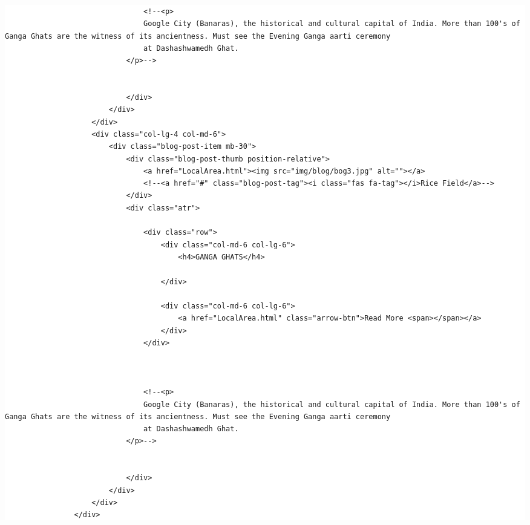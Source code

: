 

                                    <!--<p>
                                    Google City (Banaras), the historical and cultural capital of India. More than 100's of Ganga Ghats are the witness of its ancientness. Must see the Evening Ganga aarti ceremony
                                    at Dashashwamedh Ghat.
                                </p>-->


                                </div>
                            </div>
                        </div>
                        <div class="col-lg-4 col-md-6">
                            <div class="blog-post-item mb-30">
                                <div class="blog-post-thumb position-relative">
                                    <a href="LocalArea.html"><img src="img/blog/bog3.jpg" alt=""></a>
                                    <!--<a href="#" class="blog-post-tag"><i class="fas fa-tag"></i>Rice Field</a>-->
                                </div>
                                <div class="atr">

                                    <div class="row">
                                        <div class="col-md-6 col-lg-6">
                                            <h4>GANGA GHATS</h4>

                                        </div>

                                        <div class="col-md-6 col-lg-6">
                                            <a href="LocalArea.html" class="arrow-btn">Read More <span></span></a>
                                        </div>
                                    </div>



                                    <!--<p>
                                    Google City (Banaras), the historical and cultural capital of India. More than 100's of Ganga Ghats are the witness of its ancientness. Must see the Evening Ganga aarti ceremony
                                    at Dashashwamedh Ghat.
                                </p>-->


                                </div>
                            </div>
                        </div>
                    </div>
